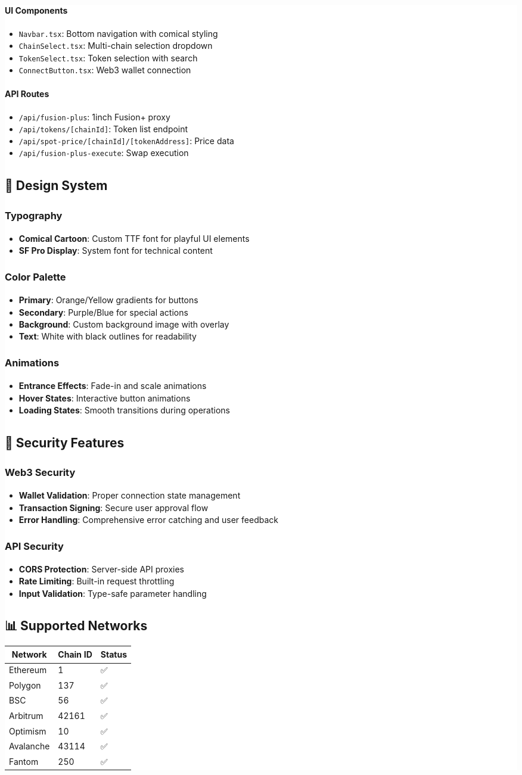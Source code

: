#### UI Components

- `Navbar.tsx`: Bottom navigation with comical styling
- `ChainSelect.tsx`: Multi-chain selection dropdown
- `TokenSelect.tsx`: Token selection with search
- `ConnectButton.tsx`: Web3 wallet connection

#### API Routes

- `/api/fusion-plus`: 1inch Fusion+ proxy
- `/api/tokens/[chainId]`: Token list endpoint
- `/api/spot-price/[chainId]/[tokenAddress]`: Price data
- `/api/fusion-plus-execute`: Swap execution

## 🎨 Design System

### Typography

- **Comical Cartoon**: Custom TTF font for playful UI elements
- **SF Pro Display**: System font for technical content

### Color Palette

- **Primary**: Orange/Yellow gradients for buttons
- **Secondary**: Purple/Blue for special actions
- **Background**: Custom background image with overlay
- **Text**: White with black outlines for readability

### Animations

- **Entrance Effects**: Fade-in and scale animations
- **Hover States**: Interactive button animations
- **Loading States**: Smooth transitions during operations

## 🔐 Security Features

### Web3 Security

- **Wallet Validation**: Proper connection state management
- **Transaction Signing**: Secure user approval flow
- **Error Handling**: Comprehensive error catching and user feedback

### API Security

- **CORS Protection**: Server-side API proxies
- **Rate Limiting**: Built-in request throttling
- **Input Validation**: Type-safe parameter handling

## 📊 Supported Networks

| Network       | Chain ID | Status |
| ------------- | -------- | ------ |
| Ethereum      | 1        | ✅     |
| Polygon       | 137      | ✅     |
| BSC           | 56       | ✅     |
| Arbitrum      | 42161    | ✅     |
| Optimism      | 10       | ✅     |
| Avalanche     | 43114    | ✅     |
| Fantom        | 250      | ✅     |